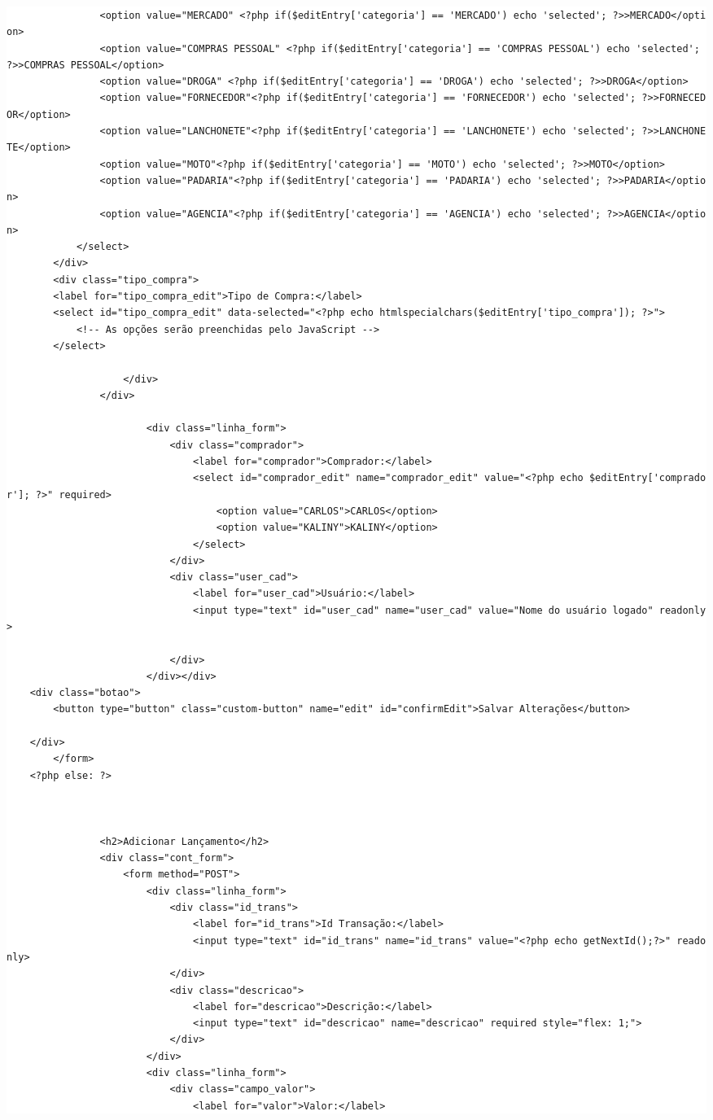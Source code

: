                     <option value="MERCADO" <?php if($editEntry['categoria'] == 'MERCADO') echo 'selected'; ?>>MERCADO</option>
                    <option value="COMPRAS PESSOAL" <?php if($editEntry['categoria'] == 'COMPRAS PESSOAL') echo 'selected'; ?>>COMPRAS PESSOAL</option>
                    <option value="DROGA" <?php if($editEntry['categoria'] == 'DROGA') echo 'selected'; ?>>DROGA</option>
                    <option value="FORNECEDOR"<?php if($editEntry['categoria'] == 'FORNECEDOR') echo 'selected'; ?>>FORNECEDOR</option>
                    <option value="LANCHONETE"<?php if($editEntry['categoria'] == 'LANCHONETE') echo 'selected'; ?>>LANCHONETE</option>
                    <option value="MOTO"<?php if($editEntry['categoria'] == 'MOTO') echo 'selected'; ?>>MOTO</option>
                    <option value="PADARIA"<?php if($editEntry['categoria'] == 'PADARIA') echo 'selected'; ?>>PADARIA</option>
                    <option value="AGENCIA"<?php if($editEntry['categoria'] == 'AGENCIA') echo 'selected'; ?>>AGENCIA</option>
                </select>
            </div>
            <div class="tipo_compra">
            <label for="tipo_compra_edit">Tipo de Compra:</label>
            <select id="tipo_compra_edit" data-selected="<?php echo htmlspecialchars($editEntry['tipo_compra']); ?>">
                <!-- As opções serão preenchidas pelo JavaScript -->
            </select>

                        </div>
                    </div>

                            <div class="linha_form">
                                <div class="comprador">
                                    <label for="comprador">Comprador:</label>
                                    <select id="comprador_edit" name="comprador_edit" value="<?php echo $editEntry['comprador']; ?>" required>
                                        <option value="CARLOS">CARLOS</option>
                                        <option value="KALINY">KALINY</option>
                                    </select>
                                </div>
                                <div class="user_cad">
                                    <label for="user_cad">Usuário:</label>
                                    <input type="text" id="user_cad" name="user_cad" value="Nome do usuário logado" readonly>

                                </div>
                            </div></div>
        <div class="botao">
            <button type="button" class="custom-button" name="edit" id="confirmEdit">Salvar Alterações</button>

        </div>
            </form>
        <?php else: ?>



                    <h2>Adicionar Lançamento</h2>
                    <div class="cont_form">
                        <form method="POST">
                            <div class="linha_form">
                                <div class="id_trans">
                                    <label for="id_trans">Id Transação:</label>
                                    <input type="text" id="id_trans" name="id_trans" value="<?php echo getNextId();?>" readonly>
                                </div>
                                <div class="descricao">
                                    <label for="descricao">Descrição:</label>
                                    <input type="text" id="descricao" name="descricao" required style="flex: 1;">
                                </div>
                            </div>
                            <div class="linha_form">
                                <div class="campo_valor">
                                    <label for="valor">Valor:</label>